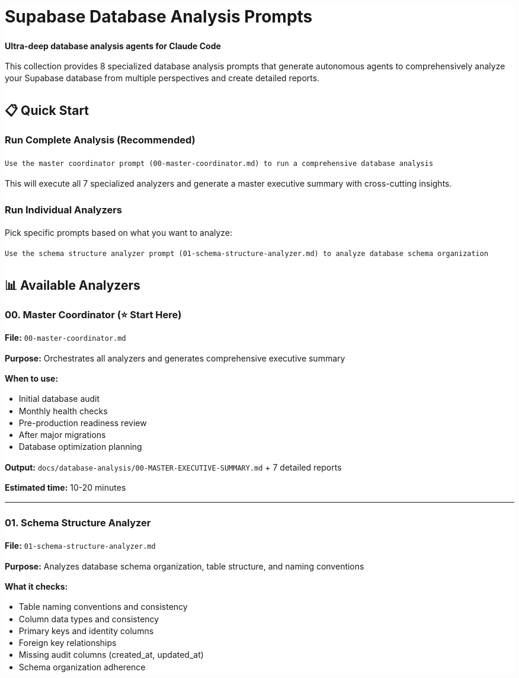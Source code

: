 # Supabase Database Analysis Prompts

**Ultra-deep database analysis agents for Claude Code**

This collection provides 8 specialized database analysis prompts that generate autonomous agents to comprehensively analyze your Supabase database from multiple perspectives and create detailed reports.

## 📋 Quick Start

### Run Complete Analysis (Recommended)
```
Use the master coordinator prompt (00-master-coordinator.md) to run a comprehensive database analysis
```

This will execute all 7 specialized analyzers and generate a master executive summary with cross-cutting insights.

### Run Individual Analyzers
Pick specific prompts based on what you want to analyze:

```
Use the schema structure analyzer prompt (01-schema-structure-analyzer.md) to analyze database schema organization
```

## 📊 Available Analyzers

### 00. Master Coordinator (⭐ Start Here)
**File:** `00-master-coordinator.md`

**Purpose:** Orchestrates all analyzers and generates comprehensive executive summary

**When to use:**
- Initial database audit
- Monthly health checks
- Pre-production readiness review
- After major migrations
- Database optimization planning

**Output:** `docs/database-analysis/00-MASTER-EXECUTIVE-SUMMARY.md` + 7 detailed reports

**Estimated time:** 10-20 minutes

---

### 01. Schema Structure Analyzer
**File:** `01-schema-structure-analyzer.md`

**Purpose:** Analyzes database schema organization, table structure, and naming conventions

**What it checks:**
- Table naming conventions and consistency
- Column data types and consistency
- Primary keys and identity columns
- Foreign key relationships
- Missing audit columns (created_at, updated_at)
- Schema organization adherence
